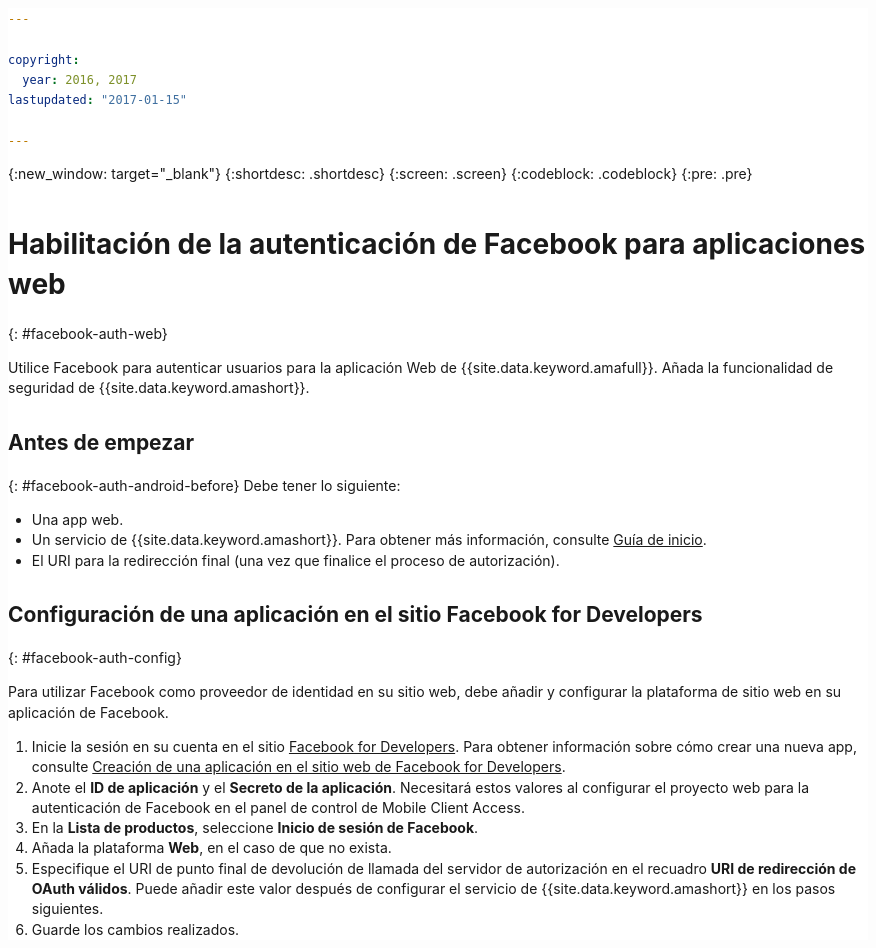 ```yaml
---

copyright:
  year: 2016, 2017
lastupdated: "2017-01-15"

---
```


{:new_window: target="_blank"}
{:shortdesc: .shortdesc}
{:screen: .screen}
{:codeblock: .codeblock}
{:pre: .pre}


# Habilitación de la autenticación de Facebook para aplicaciones web
{: #facebook-auth-web}

Utilice Facebook para autenticar usuarios para la aplicación Web de {{site.data.keyword.amafull}}. Añada la funcionalidad de seguridad de {{site.data.keyword.amashort}}.

## Antes de empezar
{: #facebook-auth-android-before}
Debe tener lo siguiente:

* Una app web.
* Un servicio de {{site.data.keyword.amashort}}. Para obtener más información, consulte
[Guía de inicio](index.html).
* El URI para la redirección final (una vez que finalice el proceso de autorización).


## Configuración de una aplicación en el sitio Facebook for Developers
{: #facebook-auth-config}

Para utilizar Facebook como proveedor de identidad en su sitio web, debe añadir y configurar la plataforma de sitio web en su aplicación de Facebook.

1. Inicie la sesión en su cuenta en el sitio [Facebook for Developers](https://developers.facebook.com). 
	Para obtener información sobre cómo crear una nueva app, consulte [Creación de una aplicación en el sitio web de Facebook for Developers](facebook-auth-overview.html#facebook-appID).
1. Anote el **ID de aplicación** y el **Secreto de la aplicación**. Necesitará estos valores al configurar el proyecto web para la autenticación de Facebook en el panel de control de Mobile Client Access.
1. En la **Lista de productos**, seleccione **Inicio de sesión de Facebook**.
4. Añada la plataforma **Web**, en el caso de que no exista.
6. Especifique el URI de punto final de devolución de llamada del servidor de autorización en el recuadro **URI de redirección de OAuth válidos**. Puede añadir este valor después de configurar el servicio de {{site.data.keyword.amashort}} en los pasos siguientes.
7. Guarde los cambios realizados.
